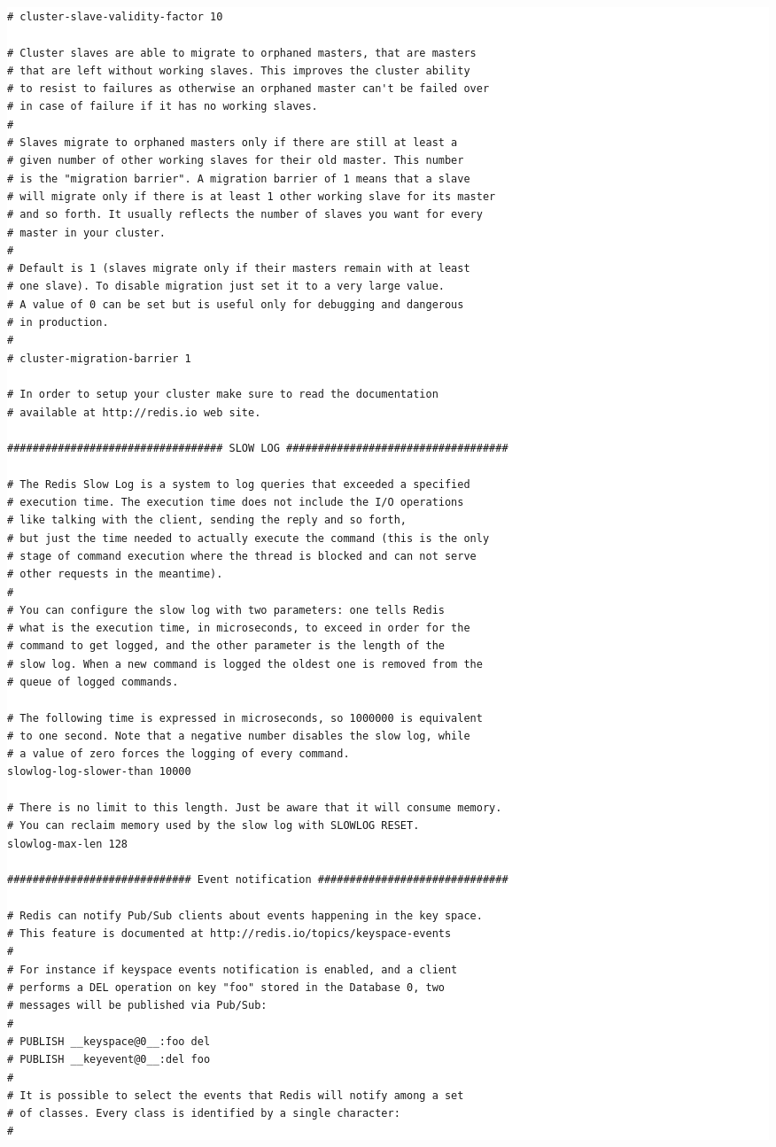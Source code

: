 ~~~
# cluster-slave-validity-factor 10
 
# Cluster slaves are able to migrate to orphaned masters, that are masters
# that are left without working slaves. This improves the cluster ability
# to resist to failures as otherwise an orphaned master can't be failed over
# in case of failure if it has no working slaves.
#
# Slaves migrate to orphaned masters only if there are still at least a
# given number of other working slaves for their old master. This number
# is the "migration barrier". A migration barrier of 1 means that a slave
# will migrate only if there is at least 1 other working slave for its master
# and so forth. It usually reflects the number of slaves you want for every
# master in your cluster.
#
# Default is 1 (slaves migrate only if their masters remain with at least
# one slave). To disable migration just set it to a very large value.
# A value of 0 can be set but is useful only for debugging and dangerous
# in production.
#
# cluster-migration-barrier 1
 
# In order to setup your cluster make sure to read the documentation
# available at http://redis.io web site.
 
################################## SLOW LOG ###################################
 
# The Redis Slow Log is a system to log queries that exceeded a specified
# execution time. The execution time does not include the I/O operations
# like talking with the client, sending the reply and so forth,
# but just the time needed to actually execute the command (this is the only
# stage of command execution where the thread is blocked and can not serve
# other requests in the meantime).
# 
# You can configure the slow log with two parameters: one tells Redis
# what is the execution time, in microseconds, to exceed in order for the
# command to get logged, and the other parameter is the length of the
# slow log. When a new command is logged the oldest one is removed from the
# queue of logged commands.
 
# The following time is expressed in microseconds, so 1000000 is equivalent
# to one second. Note that a negative number disables the slow log, while
# a value of zero forces the logging of every command.
slowlog-log-slower-than 10000
 
# There is no limit to this length. Just be aware that it will consume memory.
# You can reclaim memory used by the slow log with SLOWLOG RESET.
slowlog-max-len 128
 
############################# Event notification ##############################
 
# Redis can notify Pub/Sub clients about events happening in the key space.
# This feature is documented at http://redis.io/topics/keyspace-events
# 
# For instance if keyspace events notification is enabled, and a client
# performs a DEL operation on key "foo" stored in the Database 0, two
# messages will be published via Pub/Sub:
#
# PUBLISH __keyspace@0__:foo del
# PUBLISH __keyevent@0__:del foo
#
# It is possible to select the events that Redis will notify among a set
# of classes. Every class is identified by a single character:
#
~~~